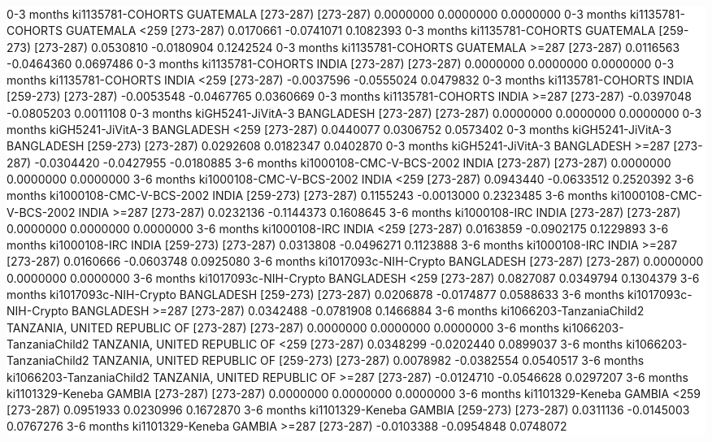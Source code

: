 0-3 months     ki1135781-COHORTS          GUATEMALA                      [273-287)            [273-287)          0.0000000    0.0000000    0.0000000
0-3 months     ki1135781-COHORTS          GUATEMALA                      <259                 [273-287)          0.0170661   -0.0741071    0.1082393
0-3 months     ki1135781-COHORTS          GUATEMALA                      [259-273)            [273-287)          0.0530810   -0.0180904    0.1242524
0-3 months     ki1135781-COHORTS          GUATEMALA                      >=287                [273-287)          0.0116563   -0.0464360    0.0697486
0-3 months     ki1135781-COHORTS          INDIA                          [273-287)            [273-287)          0.0000000    0.0000000    0.0000000
0-3 months     ki1135781-COHORTS          INDIA                          <259                 [273-287)         -0.0037596   -0.0555024    0.0479832
0-3 months     ki1135781-COHORTS          INDIA                          [259-273)            [273-287)         -0.0053548   -0.0467765    0.0360669
0-3 months     ki1135781-COHORTS          INDIA                          >=287                [273-287)         -0.0397048   -0.0805203    0.0011108
0-3 months     kiGH5241-JiVitA-3          BANGLADESH                     [273-287)            [273-287)          0.0000000    0.0000000    0.0000000
0-3 months     kiGH5241-JiVitA-3          BANGLADESH                     <259                 [273-287)          0.0440077    0.0306752    0.0573402
0-3 months     kiGH5241-JiVitA-3          BANGLADESH                     [259-273)            [273-287)          0.0292608    0.0182347    0.0402870
0-3 months     kiGH5241-JiVitA-3          BANGLADESH                     >=287                [273-287)         -0.0304420   -0.0427955   -0.0180885
3-6 months     ki1000108-CMC-V-BCS-2002   INDIA                          [273-287)            [273-287)          0.0000000    0.0000000    0.0000000
3-6 months     ki1000108-CMC-V-BCS-2002   INDIA                          <259                 [273-287)          0.0943440   -0.0633512    0.2520392
3-6 months     ki1000108-CMC-V-BCS-2002   INDIA                          [259-273)            [273-287)          0.1155243   -0.0013000    0.2323485
3-6 months     ki1000108-CMC-V-BCS-2002   INDIA                          >=287                [273-287)          0.0232136   -0.1144373    0.1608645
3-6 months     ki1000108-IRC              INDIA                          [273-287)            [273-287)          0.0000000    0.0000000    0.0000000
3-6 months     ki1000108-IRC              INDIA                          <259                 [273-287)          0.0163859   -0.0902175    0.1229893
3-6 months     ki1000108-IRC              INDIA                          [259-273)            [273-287)          0.0313808   -0.0496271    0.1123888
3-6 months     ki1000108-IRC              INDIA                          >=287                [273-287)          0.0160666   -0.0603748    0.0925080
3-6 months     ki1017093c-NIH-Crypto      BANGLADESH                     [273-287)            [273-287)          0.0000000    0.0000000    0.0000000
3-6 months     ki1017093c-NIH-Crypto      BANGLADESH                     <259                 [273-287)          0.0827087    0.0349794    0.1304379
3-6 months     ki1017093c-NIH-Crypto      BANGLADESH                     [259-273)            [273-287)          0.0206878   -0.0174877    0.0588633
3-6 months     ki1017093c-NIH-Crypto      BANGLADESH                     >=287                [273-287)          0.0342488   -0.0781908    0.1466884
3-6 months     ki1066203-TanzaniaChild2   TANZANIA, UNITED REPUBLIC OF   [273-287)            [273-287)          0.0000000    0.0000000    0.0000000
3-6 months     ki1066203-TanzaniaChild2   TANZANIA, UNITED REPUBLIC OF   <259                 [273-287)          0.0348299   -0.0202440    0.0899037
3-6 months     ki1066203-TanzaniaChild2   TANZANIA, UNITED REPUBLIC OF   [259-273)            [273-287)          0.0078982   -0.0382554    0.0540517
3-6 months     ki1066203-TanzaniaChild2   TANZANIA, UNITED REPUBLIC OF   >=287                [273-287)         -0.0124710   -0.0546628    0.0297207
3-6 months     ki1101329-Keneba           GAMBIA                         [273-287)            [273-287)          0.0000000    0.0000000    0.0000000
3-6 months     ki1101329-Keneba           GAMBIA                         <259                 [273-287)          0.0951933    0.0230996    0.1672870
3-6 months     ki1101329-Keneba           GAMBIA                         [259-273)            [273-287)          0.0311136   -0.0145003    0.0767276
3-6 months     ki1101329-Keneba           GAMBIA                         >=287                [273-287)         -0.0103388   -0.0954848    0.0748072